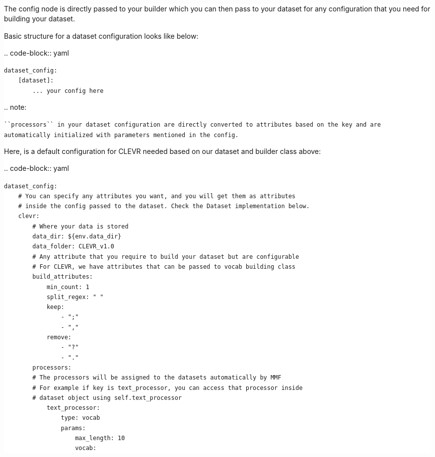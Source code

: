 The config node is directly passed to your builder which you can then pass to your dataset for any configuration that you need for building your dataset.

Basic structure for a dataset configuration looks like below:

.. code-block:: yaml

    dataset_config:
        [dataset]:
            ... your config here

.. note:

    ``processors`` in your dataset configuration are directly converted to attributes based on the key and are
    automatically initialized with parameters mentioned in the config.

Here, is a default configuration for CLEVR needed based on our dataset and builder class above:

.. code-block:: yaml

    dataset_config:
        # You can specify any attributes you want, and you will get them as attributes
        # inside the config passed to the dataset. Check the Dataset implementation below.
        clevr:
            # Where your data is stored
            data_dir: ${env.data_dir}
            data_folder: CLEVR_v1.0
            # Any attribute that you require to build your dataset but are configurable
            # For CLEVR, we have attributes that can be passed to vocab building class
            build_attributes:
                min_count: 1
                split_regex: " "
                keep:
                    - ";"
                    - ","
                remove:
                    - "?"
                    - "."
            processors:
            # The processors will be assigned to the datasets automatically by MMF
            # For example if key is text_processor, you can access that processor inside
            # dataset object using self.text_processor
                text_processor:
                    type: vocab
                    params:
                        max_length: 10
                        vocab:
